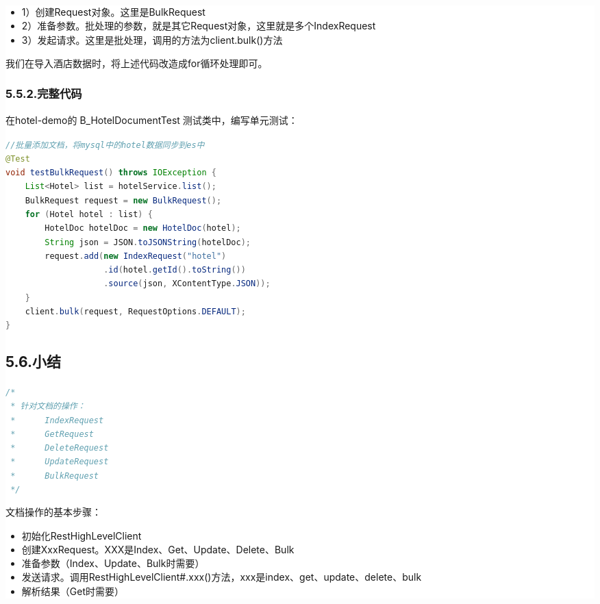 - 1）创建Request对象。这里是BulkRequest
- 2）准备参数。批处理的参数，就是其它Request对象，这里就是多个IndexRequest
- 3）发起请求。这里是批处理，调用的方法为client.bulk()方法



我们在导入酒店数据时，将上述代码改造成for循环处理即可。

### 5.5.2.完整代码

在hotel-demo的 B_HotelDocumentTest 测试类中，编写单元测试：

```java
//批量添加文档，将mysql中的hotel数据同步到es中
@Test
void testBulkRequest() throws IOException {
    List<Hotel> list = hotelService.list();
    BulkRequest request = new BulkRequest();
    for (Hotel hotel : list) {
        HotelDoc hotelDoc = new HotelDoc(hotel);
        String json = JSON.toJSONString(hotelDoc);
        request.add(new IndexRequest("hotel")
                    .id(hotel.getId().toString())
                    .source(json, XContentType.JSON));
    }
    client.bulk(request, RequestOptions.DEFAULT);
}
```





## 5.6.小结

```java
/*
 * 针对文档的操作：
 *      IndexRequest
 *      GetRequest
 *      DeleteRequest
 *      UpdateRequest
 *      BulkRequest
 */
```

文档操作的基本步骤：

- 初始化RestHighLevelClient
- 创建XxxRequest。XXX是Index、Get、Update、Delete、Bulk
- 准备参数（Index、Update、Bulk时需要）
- 发送请求。调用RestHighLevelClient#.xxx()方法，xxx是index、get、update、delete、bulk
- 解析结果（Get时需要）

